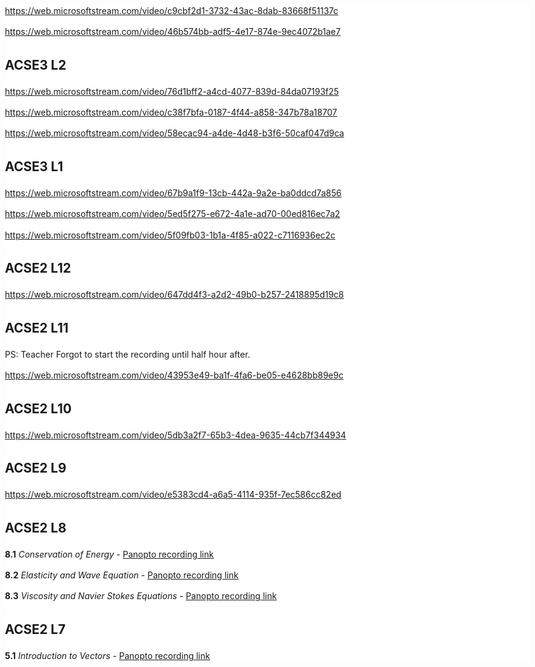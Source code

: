 
https://web.microsoftstream.com/video/c9cbf2d1-3732-43ac-8dab-83668f51137c


https://web.microsoftstream.com/video/46b574bb-adf5-4e17-874e-9ec4072b1ae7

## ACSE3 L2
https://web.microsoftstream.com/video/76d1bff2-a4cd-4077-839d-84da07193f25


https://web.microsoftstream.com/video/c38f7bfa-0187-4f44-a858-347b78a18707


https://web.microsoftstream.com/video/58ecac94-a4de-4d48-b3f6-50caf047d9ca

## ACSE3 L1
https://web.microsoftstream.com/video/67b9a1f9-13cb-442a-9a2e-ba0ddcd7a856


https://web.microsoftstream.com/video/5ed5f275-e672-4a1e-ad70-00ed816ec7a2


https://web.microsoftstream.com/video/5f09fb03-1b1a-4f85-a022-c7116936ec2c

## ACSE2 L12
https://web.microsoftstream.com/video/647dd4f3-a2d2-49b0-b257-2418895d19c8

## ACSE2 L11
PS: Teacher Forgot to start the recording until half hour after.


https://web.microsoftstream.com/video/43953e49-ba1f-4fa6-be05-e4628bb89e9c

## ACSE2 L10
https://web.microsoftstream.com/video/5db3a2f7-65b3-4dea-9635-44cb7f344934

## ACSE2 L9
https://web.microsoftstream.com/video/e5383cd4-a6a5-4114-935f-7ec586cc82ed

## ACSE2 L8
**8.1** *Conservation of Energy* - [Panopto recording link](https://imperial.cloud.panopto.eu/Panopto/Pages/Viewer.aspx?id=82a125e9-f16b-4ce7-b3ed-ac5f00d6dcf2)

**8.2** *Elasticity and Wave Equation* - [Panopto recording link](https://imperial.cloud.panopto.eu/Panopto/Pages/Viewer.aspx?id=340cca48-728b-4d1c-9180-ac6000befa2e)

**8.3** *Viscosity and Navier Stokes Equations* - [Panopto recording link](https://imperial.cloud.panopto.eu/Panopto/Pages/Viewer.aspx?id=0ddd9d12-63dd-4f5a-9b61-ac6000d09b96)

## ACSE2 L7
**5.1** *Introduction to Vectors* - [Panopto recording link](https://imperial.cloud.panopto.eu/Panopto/Pages/Viewer.aspx?id=8ffea1d9-9c0a-4af6-90ee-ac5500c26444)
